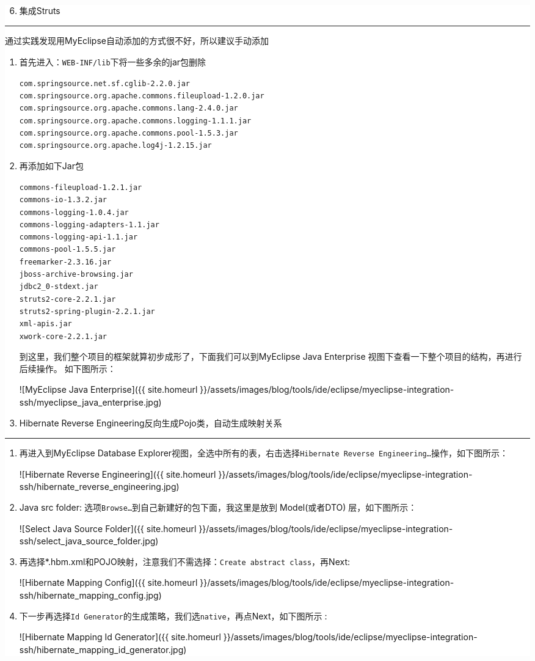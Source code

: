 6. 集成Struts
-------------
通过实践发现用MyEclipse自动添加的方式很不好，所以建议手动添加

1. 首先进入：`WEB-INF/lib`下将一些多余的jar包删除

    ```
    com.springsource.net.sf.cglib-2.2.0.jar
    com.springsource.org.apache.commons.fileupload-1.2.0.jar
    com.springsource.org.apache.commons.lang-2.4.0.jar
    com.springsource.org.apache.commons.logging-1.1.1.jar
    com.springsource.org.apache.commons.pool-1.5.3.jar
    com.springsource.org.apache.log4j-1.2.15.jar
    ```

2. 再添加如下Jar包

    ```
    commons-fileupload-1.2.1.jar
    commons-io-1.3.2.jar
    commons-logging-1.0.4.jar
    commons-logging-adapters-1.1.jar
    commons-logging-api-1.1.jar
    commons-pool-1.5.5.jar
    freemarker-2.3.16.jar
    jboss-archive-browsing.jar
    jdbc2_0-stdext.jar
    struts2-core-2.2.1.jar
    struts2-spring-plugin-2.2.1.jar
    xml-apis.jar
    xwork-core-2.2.1.jar
    ```

    到这里，我们整个项目的框架就算初步成形了，下面我们可以到MyEclipse Java Enterprise 视图下查看一下整个项目的结构，再进行后续操作。
    如下图所示：

    ![MyEclipse Java Enterprise]({{ site.homeurl }}/assets/images/blog/tools/ide/eclipse/myeclipse-integration-ssh/myeclipse_java_enterprise.jpg)

7. Hibernate Reverse Engineering反向生成Pojo类，自动生成映射关系
----------------------------------------------------------------
1. 再进入到MyEclipse Database Explorer视图，全选中所有的表，右击选择`Hibernate Reverse Engineering…`操作，如下图所示：

    ![Hibernate Reverse Engineering]({{ site.homeurl }}/assets/images/blog/tools/ide/eclipse/myeclipse-integration-ssh/hibernate_reverse_engineering.jpg)

2. Java src folder: 选项`Browse…`到自己新建好的包下面，我这里是放到 Model(或者DTO) 层，如下图所示：

    ![Select Java Source Folder]({{ site.homeurl }}/assets/images/blog/tools/ide/eclipse/myeclipse-integration-ssh/select_java_source_folder.jpg)

3. 再选择*.hbm.xml和POJO映射，注意我们不需选择：`Create abstract class`，再Next:

    ![Hibernate Mapping Config]({{ site.homeurl }}/assets/images/blog/tools/ide/eclipse/myeclipse-integration-ssh/hibernate_mapping_config.jpg)

4. 下一步再选择`Id Generator`的生成策略，我们选`native`，再点Next，如下图所示 :

    ![Hibernate Mapping Id Generator]({{ site.homeurl }}/assets/images/blog/tools/ide/eclipse/myeclipse-integration-ssh/hibernate_mapping_id_generator.jpg)
